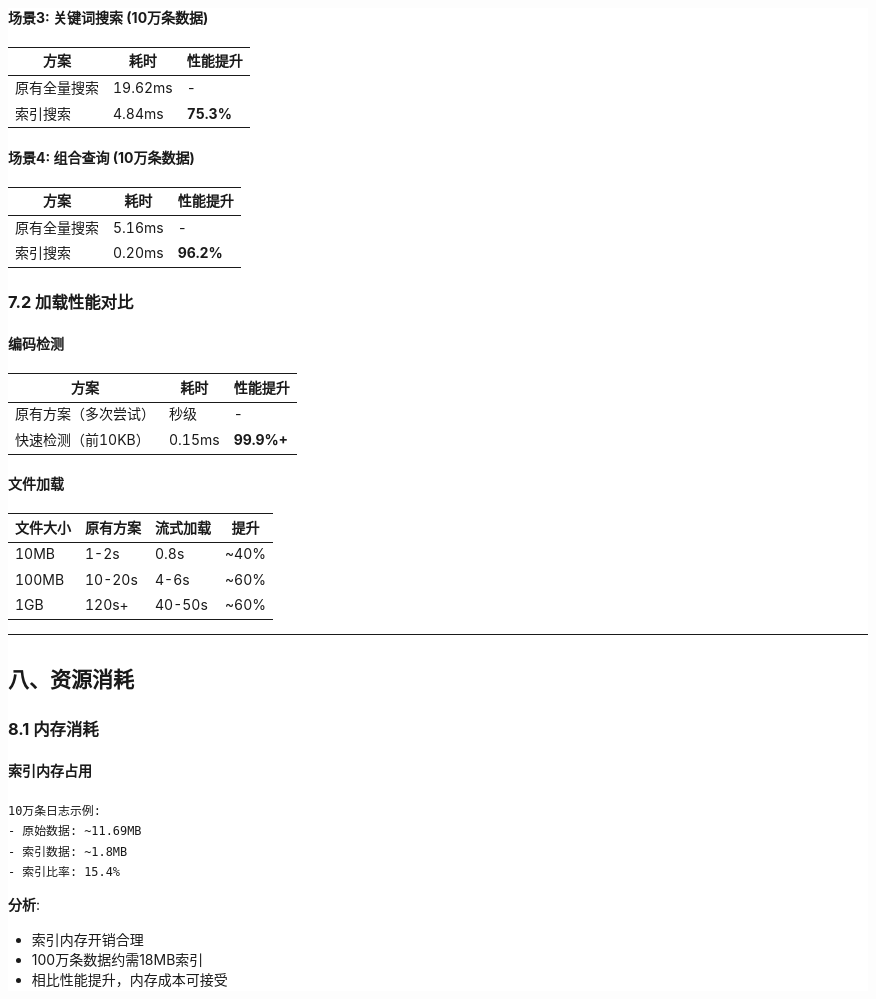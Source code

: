 #### 场景3: 关键词搜索 (10万条数据)
| 方案 | 耗时 | 性能提升 |
|-----|------|---------|
| 原有全量搜索 | 19.62ms | - |
| 索引搜索 | 4.84ms | **75.3%** |

#### 场景4: 组合查询 (10万条数据)
| 方案 | 耗时 | 性能提升 |
|-----|------|---------|
| 原有全量搜索 | 5.16ms | - |
| 索引搜索 | 0.20ms | **96.2%** |

### 7.2 加载性能对比

#### 编码检测
| 方案 | 耗时 | 性能提升 |
|-----|------|---------|
| 原有方案（多次尝试） | 秒级 | - |
| 快速检测（前10KB） | 0.15ms | **99.9%+** |

#### 文件加载
| 文件大小 | 原有方案 | 流式加载 | 提升 |
|---------|---------|---------|------|
| 10MB | 1-2s | 0.8s | ~40% |
| 100MB | 10-20s | 4-6s | ~60% |
| 1GB | 120s+ | 40-50s | ~60% |

---

## 八、资源消耗

### 8.1 内存消耗

#### 索引内存占用
```
10万条日志示例:
- 原始数据: ~11.69MB
- 索引数据: ~1.8MB
- 索引比率: 15.4%
```

**分析**:
- 索引内存开销合理
- 100万条数据约需18MB索引
- 相比性能提升，内存成本可接受
